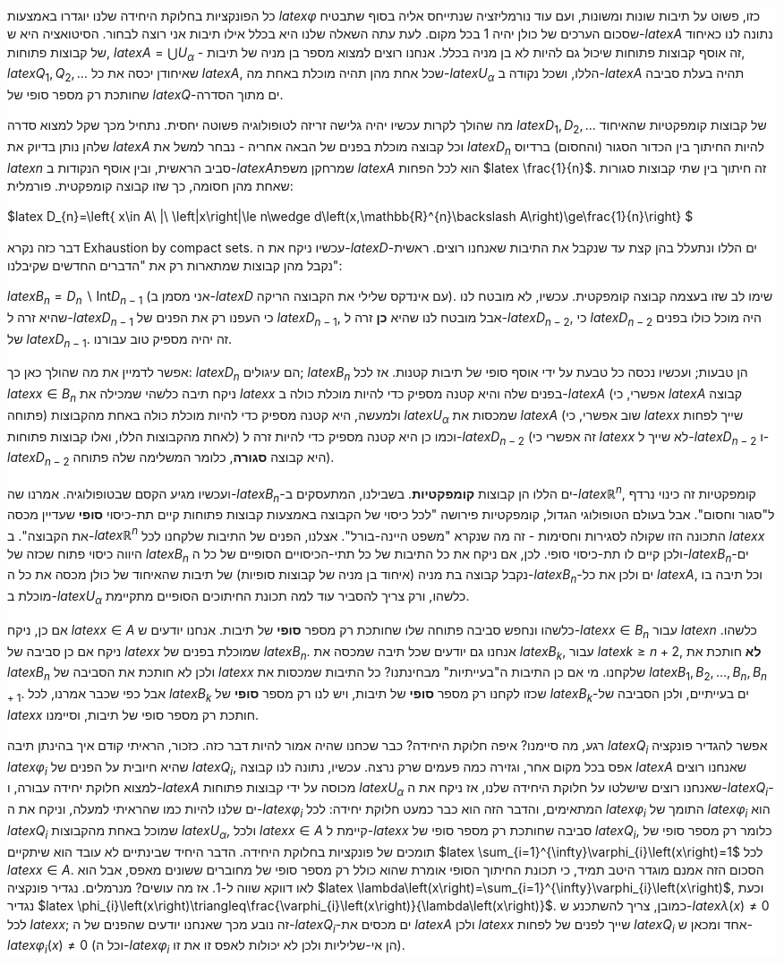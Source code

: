 כל הפונקציות בחלוקת היחידה שלנו יוגדרו באמצעות $latex \varphi$ כזו, פשוט על תיבות שונות ומשונות, ועם עוד נורמליזציה שנתייחס אליה בסוף שתבטיח שסכום הערכים של כולן יהיה 1 בכל מקום. לעת עתה השאלה שלנו היא בכלל אילו תיבות אני רוצה לבחור. הסיטואציה היא ש-$latex A$ נתונה לנו כאיחוד של קבוצות פתוחות, $latex A=\bigcup U_{\alpha}$ - זה אוסף קבוצות פתוחות שיכול גם להיות לא בן מניה בכלל. אנחנו רוצים למצוא מספר בן מניה של תיבות, $latex Q_{1},Q_{2},\dots$ שאיחודן יכסה את כל $latex A$, שכל אחת מהן תהיה מוכלת באחת מה-$latex U_{\alpha}$ הללו, ושכל נקודה ב-$latex A$ תהיה בעלת סביבה שחותכת רק מספר סופי של $latex Q$-ים מתוך הסדרה.

מה שהולך לקרות עכשיו יהיה גלישה זריזה לטופולוגיה פשוטה יחסית. נתחיל מכך שקל למצוא סדרה $latex D_{1},D_{2},\dots$ של קבוצות קומפקטיות שהאיחוד שלהן נותן בדיוק את $latex A$ וכל קבוצה מוכלת בפנים של הבאה אחריה - נבחר למשל את $latex D_{n}$ להיות החיתוך בין הכדור הסגור (והחסום) ברדיוס $latex n$ סביב הראשית, ובין אוסף הנקודות ב-$latex A$שמרחקן משפת $latex A$ הוא לכל הפחות $latex \frac{1}{n}$. זה חיתוך בין שתי קבוצות סגורות שאחת מהן חסומה, כך שזו קבוצה קומפקטית. פורמלית:

$latex D_{n}=\left\{ x\in A\ |\ \left|x\right|\le n\wedge d\left(x,\mathbb{R}^{n}\backslash A\right)\ge\frac{1}{n}\right\} $

דבר כזה נקרא Exhaustion by compact sets. עכשיו ניקח את ה-$latex D$-ים הללו ונתעלל בהן קצת עד שנקבל את התיבות שאנחנו רוצים. ראשית נקבל מהן קבוצות שמתארות רק את "הדברים החדשים שקיבלנו":

$latex B_{n}=D_{n}\backslash\mbox{Int}D_{n-1}$ (אני מסמן ב-$latex D$ עם אינדקס שלילי את הקבוצה הריקה). שימו לב שזו בעצמה קבוצה קומפקטית. עכשיו, לא מובטח לנו שהיא זרה ל-$latex D_{n-1}$ כי העפנו רק את הפנים של $latex D_{n-1}$, אבל מובטח לנו שהיא <strong>כן</strong> זרה ל-$latex D_{n-2}$, כי $latex D_{n-2}$ היה מוכל כולו בפנים של $latex D_{n-1}$. זה יהיה מספיק טוב עבורנו.

אפשר לדמיין את מה שהולך כאן כך: $latex D_{n}$ הם עיגולים; $latex B_{n}$ הן טבעות; ועכשיו נכסה כל טבעת על ידי אוסף סופי של תיבות קטנות. אז לכל $latex x\in B_{n}$ ניקח תיבה כלשהי שמכילה את $latex x$ בפנים שלה והיא קטנה מספיק כדי להיות מוכלת כולה ב-$latex A$ (אפשרי, כי $latex A$ קבוצה פתוחה) ולמעשה, היא קטנה מספיק כדי להיות מוכלת כולה באחת מהקבוצות $latex U_{\alpha}$ שמכסות את $latex A$ (שוב אפשרי, כי $latex x$ שייך לפחות לאחת מהקבוצות הללו, ואלו קבוצות פתוחות) וכמו כן היא קטנה מספיק כדי להיות זרה ל-$latex D_{n-2}$ (זה אפשרי כי $latex x$ לא שייך ל-$latex D_{n-2}$ ו-$latex D_{n-2}$ היא קבוצה <strong>סגורה</strong>, כלומר המשלימה שלה פתוחה).

ועכשיו מגיע הקסם שבטופולוגיה. אמרנו שה-$latex B_{n}$-ים הללו הן קבוצות <strong>קומפקטיות</strong>. בשבילנו, המתעסקים ב-$latex \mathbb{R}^{n}$, קומפקטיות זה כינוי נרדף ל"סגור וחסום". אבל בעולם הטופולוגי הגדול, קומפקטיות פירושה "לכל כיסוי של הקבוצה באמצעות קבוצות פתוחות קיים תת-כיסוי <strong>סופי</strong> שעדיין מכסה את הקבוצה". ב-$latex \mathbb{R}^{n}$ התכונה הזו שקולה לסגירות וחסימות - זה מה שנקרא "משפט היינה-בורל". אצלנו, הפנים של התיבות שלקחנו לכל $latex x$ היווה כיסוי פתוח שכזה של $latex B_{n}$ ולכן קיים לו תת-כיסוי סופי. לכן, אם ניקח את כל התיבות של כל תתי-הכיסויים הסופיים של כל ה-$latex B_{n}$-ים נקבל קבוצה בת מניה (איחוד בן מניה של קבוצות סופיות) של תיבות שהאיחוד של כולן מכסה את כל ה-$latex B_{n}$-ים ולכן את כל $latex A$, וכל תיבה בו מוכלת ב-$latex U_{\alpha}$ כלשהו, ורק צריך להסביר עוד למה תכונת החיתוכים הסופיים מתקיימת.

אם כן, ניקח $latex x\in A$ כלשהו ונחפש סביבה פתוחה שלו שחותכת רק מספר <strong>סופי</strong> של תיבות. אנחנו יודעים ש-$latex x\in B_{n}$ עבור $latex n$ כלשהו. ניקח אם כן סביבה של $latex x$ שמוכלת בפנים של $latex B_{n}$. אנחנו גם יודעים שכל תיבה שמכסה את $latex B_{k}$, עבור $latex k\ge n+2$, <strong>לא</strong> חותכת את $latex B_{n}$ ולכן לא חותכת את הסביבה של $latex x$ שלקחנו. מי אם כן התיבות ה"בעייתיות" מבחינתנו? כל התיבות שמכסות את $latex B_{1},B_{2},\dots,B_{n},B_{n+1}$. אבל כפי שכבר אמרנו, לכל $latex B_{k}$ שכזו לקחנו רק מספר <strong>סופי</strong> של תיבות, ויש לנו רק מספר <strong>סופי</strong> של $latex B_{k}$-ים בעייתיים, ולכן הסביבה של $latex x$ חותכת רק מספר סופי של תיבות, וסיימנו.

רגע, מה סיימנו? איפה חלוקת היחידה? כבר שכחנו שהיה אמור להיות דבר כזה. כזכור, הראיתי קודם איך בהינתן תיבה $latex Q_{i}$ אפשר להגדיר פונקציה $latex \varphi_{i}$ שהיא חיובית על הפנים של $latex Q_{i}$, אפס בכל מקום אחר, וגזירה כמה פעמים שרק נרצה. עכשיו, נתונה לנו קבוצה $latex A$ שאנחנו רוצים למצוא חלוקת יחידה עבורה, ו-$latex A$ מכוסה על ידי קבוצות פתוחות $latex U_{\alpha}$ שאנחנו רוצים שישלטו על חלוקת היחידה שלנו, אז ניקח את ה-$latex Q_{i}$-ים שלנו להיות כמו שהראיתי למעלה, וניקח את ה-$latex \varphi_{i}$ המתאימים, והדבר הזה הוא כבר כמעט חלוקת יחידה: לכל $latex \varphi_{i}$ התומך של $latex \varphi_{i}$ הוא $latex Q_{i}$ שמוכל באחת מהקבוצות $latex U_{\alpha}$, ולכל $latex x\in A$ קיימת ל-$latex x$ סביבה שחותכת רק מספר סופי של $latex Q_{i}$, כלומר רק מספר סופי של תומכים של פונקציות בחלוקת היחידה. הדבר היחיד שבינתיים לא עובד הוא שיתקיים $latex \sum_{i=1}^{\infty}\varphi_{i}\left(x\right)=1$ לכל $latex x\in A$. הסכום הזה אמנם מוגדר היטב תמיד, כי תכונת החיתוך הסופי אומרת שהוא כולל רק מספר סופי של מחוברים ששונים מאפס, אבל הוא לאו דווקא שווה ל-1. אז מה עושים? מנרמלים. נגדיר פונקציה $latex \lambda\left(x\right)=\sum_{i=1}^{\infty}\varphi_{i}\left(x\right)$, וכעת נגדיר $latex \phi_{i}\left(x\right)\triangleq\frac{\varphi_{i}\left(x\right)}{\lambda\left(x\right)}$. כמובן, צריך להשתכנע ש-$latex \lambda\left(x\right)\ne0$ לכל $latex x$; זה נובע מכך שאנחנו יודעים שהפנים של ה-$latex Q_{i}$-ים מכסים את $latex A$ ולכן $latex x$ שייך לפנים של לפחות $latex Q_{i}$ אחד ומכאן ש-$latex \varphi_{i}\left(x\right)\ne0$ (וכל ה-$latex \varphi_{i}$ הן אי-שליליות ולכן לא יכולות לאפס זו את זו).
